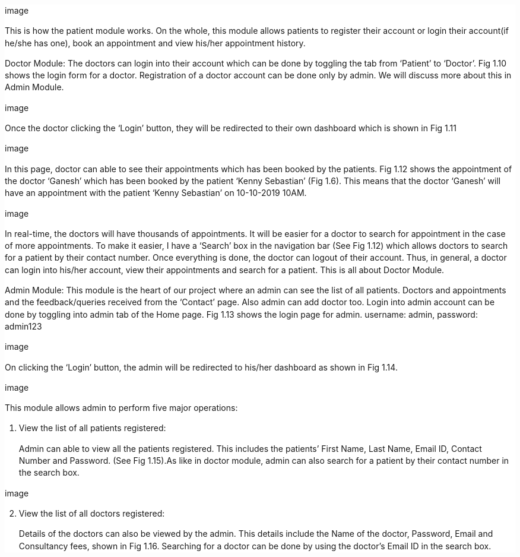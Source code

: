 image

This is how the patient module works. On the whole, this module allows patients to register their account or login their account(if he/she has one), book an appointment and view his/her appointment history.

Doctor Module:
      The doctors can login into their account which can be done by toggling the tab from ‘Patient’ to ‘Doctor’. Fig 1.10 shows the login form for a doctor. Registration of a doctor account can be done only by admin. We will discuss more about this in Admin Module.

image

Once the doctor clicking the ‘Login’ button, they will be redirected to their own dashboard which is shown in Fig 1.11

image

In this page, doctor can able to see their appointments which has been booked by the patients. Fig 1.12 shows the appointment of the doctor ‘Ganesh’ which has been booked by the patient ‘Kenny Sebastian’ (Fig 1.6). This means that the doctor ‘Ganesh’ will have an appointment with the patient ‘Kenny Sebastian’ on 10-10-2019 10AM.

image

In real-time, the doctors will have thousands of appointments. It will be easier for a doctor to search for appointment in the case of more appointments. To make it easier, I have a ‘Search’ box in the navigation bar (See Fig 1.12) which allows doctors to search for a patient by their contact number.       Once everything is done, the doctor can logout of their account. Thus, in general, a doctor can login into his/her account, view their appointments and search for a patient. This is all about Doctor Module.

Admin Module:
      This module is the heart of our project where an admin can see the list of all patients. Doctors and appointments and the feedback/queries received from the ‘Contact’ page. Also admin can add doctor too.       Login into admin account can be done by toggling into admin tab of the Home page. Fig 1.13 shows the login page for admin.       username: admin, password: admin123

image

On clicking the ‘Login’ button, the admin will be redirected to his/her dashboard as shown in Fig 1.14.

image

This module allows admin to perform five major operations:

1. View the list of all patients registered:

      Admin can able to view all the patients registered. This includes the patients’ First Name, Last Name, Email ID, Contact Number and Password. (See Fig 1.15).As like in doctor module, admin can also search for a patient by their contact number in the search box.

image

2. View the list of all doctors registered:

      Details of the doctors can also be viewed by the admin. This details include the Name of the doctor, Password, Email and Consultancy fees, shown in Fig 1.16. Searching for a doctor can be done by using the doctor’s Email ID in the search box.
